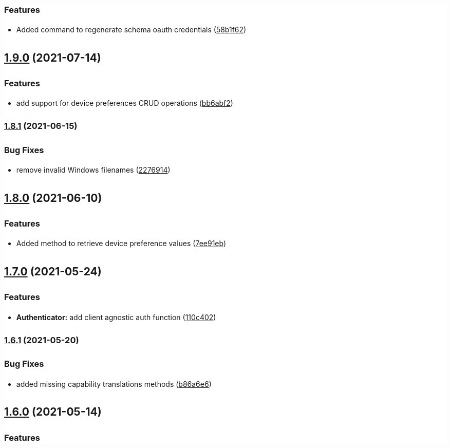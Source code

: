 ### Features

- Added command to regenerate schema oauth credentials ([58b1f62](https://github.com/SmartThingsCommunity/smartthings-core-sdk/commit/58b1f6258c3ca96410b0d12b8f1969a37780bb92))

## [1.9.0](https://github.com/SmartThingsCommunity/smartthings-core-sdk/compare/v1.8.1...v1.9.0) (2021-07-14)

### Features

- add support for device preferences CRUD operations ([bb6abf2](https://github.com/SmartThingsCommunity/smartthings-core-sdk/commit/bb6abf27701e94f7b105c609a6a9bba2e477db45))

### [1.8.1](https://github.com/SmartThingsCommunity/smartthings-core-sdk/compare/v1.8.0...v1.8.1) (2021-06-15)

### Bug Fixes

- remove invalid Windows filenames ([2276914](https://github.com/SmartThingsCommunity/smartthings-core-sdk/commit/22769142f943b2aae0208568a81267445f275e3d))

## [1.8.0](https://github.com/SmartThingsCommunity/smartthings-core-sdk/compare/v1.7.0...v1.8.0) (2021-06-10)

### Features

- Added method to retrieve device preference values ([7ee91eb](https://github.com/SmartThingsCommunity/smartthings-core-sdk/commit/7ee91eba678cadf1345fce0b0ef7843ba1a662f2))

## [1.7.0](https://github.com/SmartThingsCommunity/smartthings-core-sdk/compare/v1.6.1...v1.7.0) (2021-05-24)

### Features

- **Authenticator:** add client agnostic auth function ([110c402](https://github.com/SmartThingsCommunity/smartthings-core-sdk/commit/110c402aa9b4835f16eddfd7cd9b4dea11d14ec0))

### [1.6.1](https://github.com/SmartThingsCommunity/smartthings-core-sdk/compare/v1.6.0...v1.6.1) (2021-05-20)

### Bug Fixes

- added missing capability translations methods ([b86a6e6](https://github.com/SmartThingsCommunity/smartthings-core-sdk/commit/b86a6e6131b734a2b83b071fc6bdebd400087b56))

## [1.6.0](https://github.com/SmartThingsCommunity/smartthings-core-sdk/compare/v1.5.0...v1.6.0) (2021-05-14)

### Features
